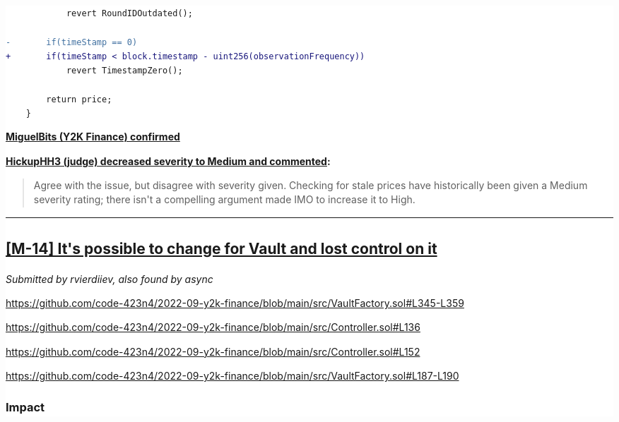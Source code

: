 ```diff
            revert RoundIDOutdated();

-       if(timeStamp == 0)
+       if(timeStamp < block.timestamp - uint256(observationFrequency))
            revert TimestampZero();

        return price;
    }
```

**[MiguelBits (Y2K Finance) confirmed](https://github.com/code-423n4/2022-09-y2k-finance-findings/issues/61)** 

**[HickupHH3 (judge) decreased severity to Medium and commented](https://github.com/code-423n4/2022-09-y2k-finance-findings/issues/61#issuecomment-1279679681):**
 > Agree with the issue, but disagree with severity given. Checking for stale prices have historically been given a Medium severity rating; there isn't a compelling argument made IMO to increase it to High.



***

## [[M-14] It's possible to change for Vault and lost control on it](https://github.com/code-423n4/2022-09-y2k-finance-findings/issues/66)
*Submitted by rvierdiiev, also found by async*

<https://github.com/code-423n4/2022-09-y2k-finance/blob/main/src/VaultFactory.sol#L345-L359>

<https://github.com/code-423n4/2022-09-y2k-finance/blob/main/src/Controller.sol#L136>

<https://github.com/code-423n4/2022-09-y2k-finance/blob/main/src/Controller.sol#L152>

<https://github.com/code-423n4/2022-09-y2k-finance/blob/main/src/VaultFactory.sol#L187-L190>

### Impact

